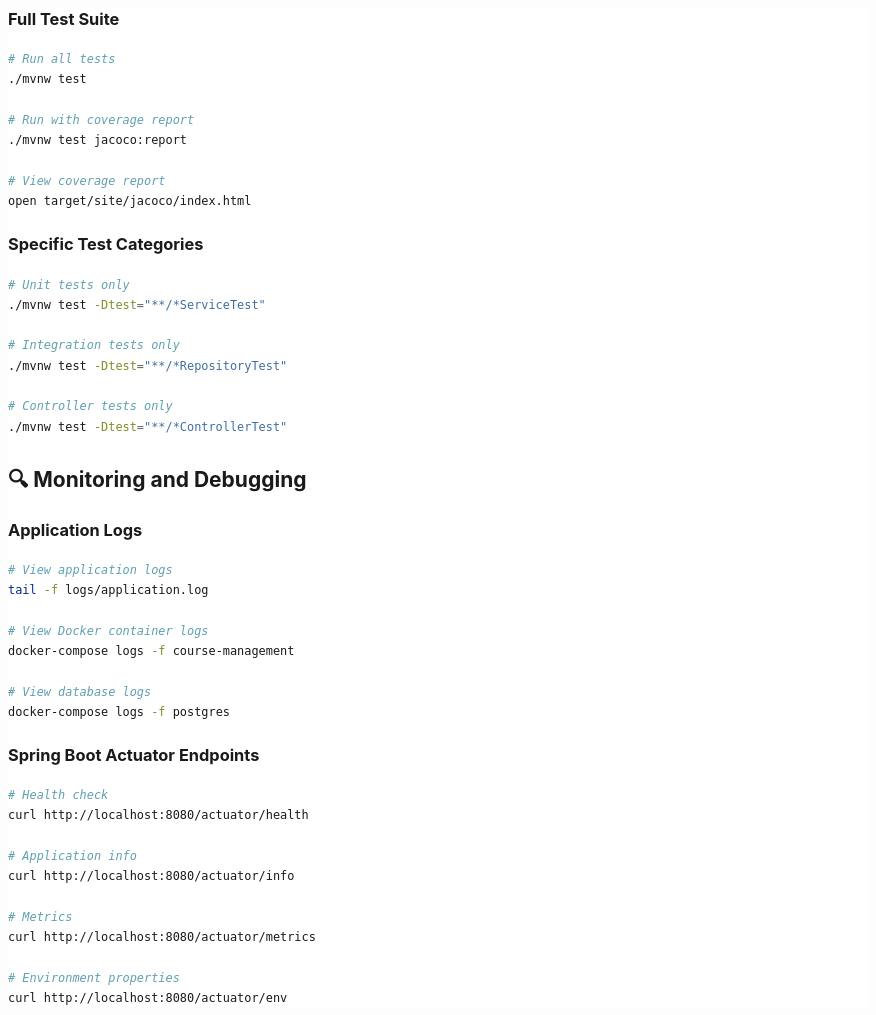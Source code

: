 ### Full Test Suite

```bash
# Run all tests
./mvnw test

# Run with coverage report
./mvnw test jacoco:report

# View coverage report
open target/site/jacoco/index.html
```

### Specific Test Categories

```bash
# Unit tests only
./mvnw test -Dtest="**/*ServiceTest"

# Integration tests only
./mvnw test -Dtest="**/*RepositoryTest"

# Controller tests only
./mvnw test -Dtest="**/*ControllerTest"
```

## 🔍 Monitoring and Debugging

### Application Logs

```bash
# View application logs
tail -f logs/application.log

# View Docker container logs
docker-compose logs -f course-management

# View database logs
docker-compose logs -f postgres
```

### Spring Boot Actuator Endpoints

```bash
# Health check
curl http://localhost:8080/actuator/health

# Application info
curl http://localhost:8080/actuator/info

# Metrics
curl http://localhost:8080/actuator/metrics

# Environment properties
curl http://localhost:8080/actuator/env
```
